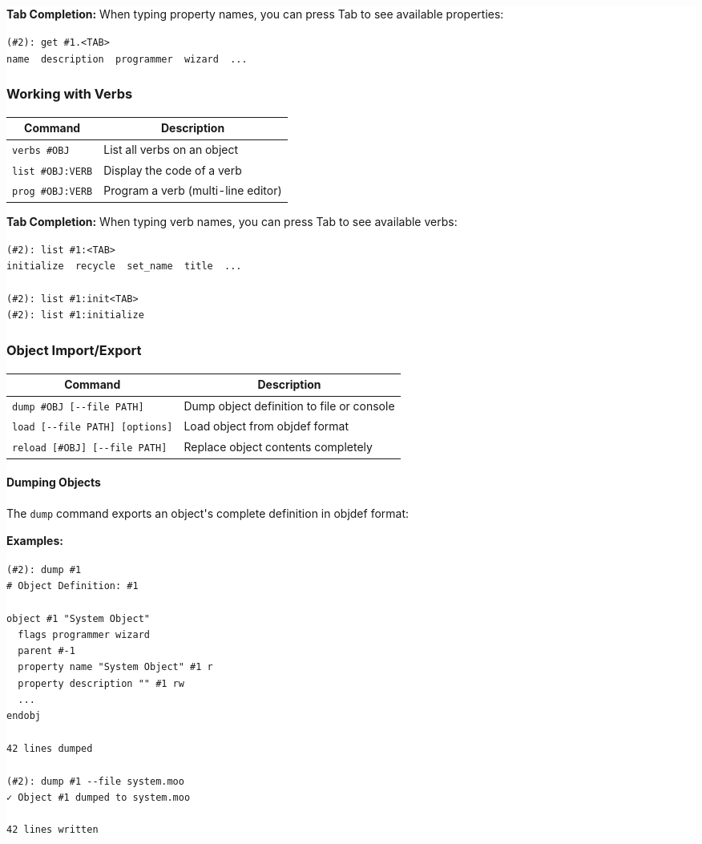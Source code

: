 **Tab Completion:** When typing property names, you can press Tab to see available properties:
```moo
(#2): get #1.<TAB>
name  description  programmer  wizard  ...
```

### Working with Verbs

| Command | Description |
|---------|-------------|
| `verbs #OBJ` | List all verbs on an object |
| `list #OBJ:VERB` | Display the code of a verb |
| `prog #OBJ:VERB` | Program a verb (multi-line editor) |

**Tab Completion:** When typing verb names, you can press Tab to see available verbs:
```moo
(#2): list #1:<TAB>
initialize  recycle  set_name  title  ...

(#2): list #1:init<TAB>
(#2): list #1:initialize
```

### Object Import/Export

| Command | Description |
|---------|-------------|
| `dump #OBJ [--file PATH]` | Dump object definition to file or console |
| `load [--file PATH] [options]` | Load object from objdef format |
| `reload [#OBJ] [--file PATH]` | Replace object contents completely |

#### Dumping Objects

The `dump` command exports an object's complete definition in objdef format:

**Examples:**
```moo
(#2): dump #1
# Object Definition: #1

object #1 "System Object"
  flags programmer wizard
  parent #-1
  property name "System Object" #1 r
  property description "" #1 rw
  ...
endobj

42 lines dumped

(#2): dump #1 --file system.moo
✓ Object #1 dumped to system.moo

42 lines written
```
